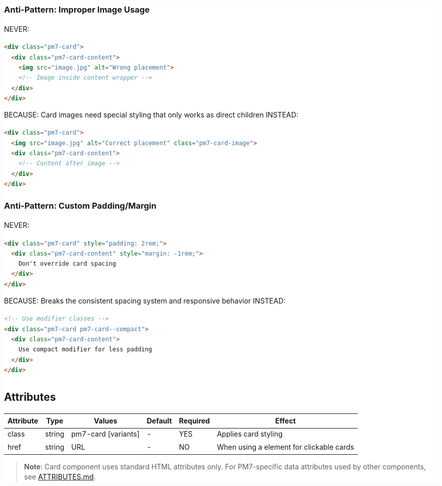 ### Anti-Pattern: Improper Image Usage
NEVER:
```html
<div class="pm7-card">
  <div class="pm7-card-content">
    <img src="image.jpg" alt="Wrong placement">
    <!-- Image inside content wrapper -->
  </div>
</div>
```

BECAUSE: Card images need special styling that only works as direct children
INSTEAD:
```html
<div class="pm7-card">
  <img src="image.jpg" alt="Correct placement" class="pm7-card-image">
  <div class="pm7-card-content">
    <!-- Content after image -->
  </div>
</div>
```

### Anti-Pattern: Custom Padding/Margin
NEVER:
```html
<div class="pm7-card" style="padding: 2rem;">
  <div class="pm7-card-content" style="margin: -1rem;">
    Don't override card spacing
  </div>
</div>
```

BECAUSE: Breaks the consistent spacing system and responsive behavior
INSTEAD:
```html
<!-- Use modifier classes -->
<div class="pm7-card pm7-card--compact">
  <div class="pm7-card-content">
    Use compact modifier for less padding
  </div>
</div>
```

## Attributes

| Attribute | Type | Values | Default | Required | Effect |
|-----------|------|--------|---------|----------|--------|
| class | string | pm7-card [variants] | - | YES | Applies card styling |
| href | string | URL | - | NO | When using a element for clickable cards |

> **Note**: Card component uses standard HTML attributes only. For PM7-specific data attributes used by other components, see [ATTRIBUTES.md](../../ATTRIBUTES.md).

